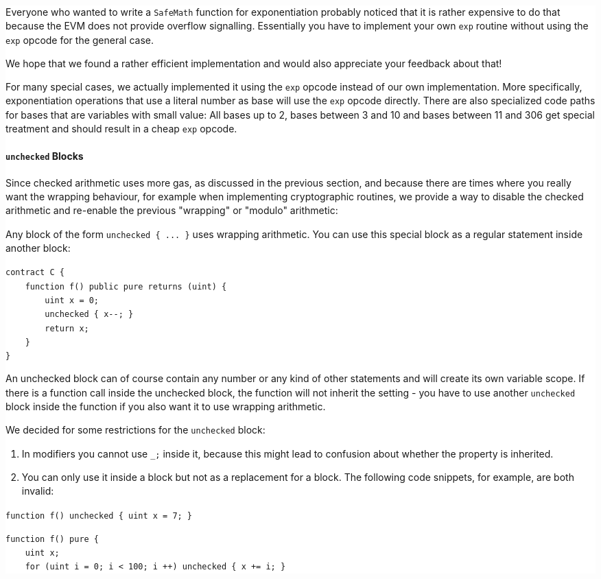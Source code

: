 Everyone who wanted to write a ``SafeMath`` function for exponentiation probably noticed
that it is rather expensive to do that because the EVM does not provide overflow signalling.
Essentially you have to implement your own ``exp`` routine without using the ``exp`` opcode
for the general case.

We hope that we found a rather efficient implementation and would also appreciate your feedback about that!

For many special cases, we actually implemented it using the ``exp`` opcode instead of our own implementation.
More specifically, exponentiation operations that use a literal number as base will use the ``exp`` opcode directly.
There are also specialized code paths for bases that are variables with small value:
All bases up to 2, bases between 3 and 10 and bases between 11 and 306 get special treatment
and should result in a cheap ``exp`` opcode.

#### ``unchecked`` Blocks

Since checked arithmetic uses more gas, as discussed in the previous section, and
because there are times where you really want the wrapping behaviour, for example when
implementing cryptographic routines, we provide a way to disable the checked arithmetic and
re-enable the previous "wrapping" or "modulo" arithmetic:

Any block of the form ``unchecked { ... }`` uses wrapping arithmetic. You can use
this special block as a regular statement inside another block:

```solidity
contract C {
    function f() public pure returns (uint) {
        uint x = 0;
        unchecked { x--; }
        return x;
    }
}
```

An unchecked block can of course contain any number or any kind of other statements
and will create its own variable scope.
If there is a function call inside the unchecked block, the function will
not inherit the setting - you have to use another ``unchecked`` block inside the function
if you also want it to use wrapping arithmetic.

We decided for some restrictions for the ``unchecked`` block:

1. In modifiers you cannot use ``_;`` inside it, because this might lead to confusion about whether the property is inherited.

2. You can only use it inside a block but not as a replacement for a block. The following code snippets, for example, are both invalid:

```solidity
function f() unchecked { uint x = 7; }
```

```solidity
function f() pure {
    uint x;
    for (uint i = 0; i < 100; i ++) unchecked { x += i; }
```
